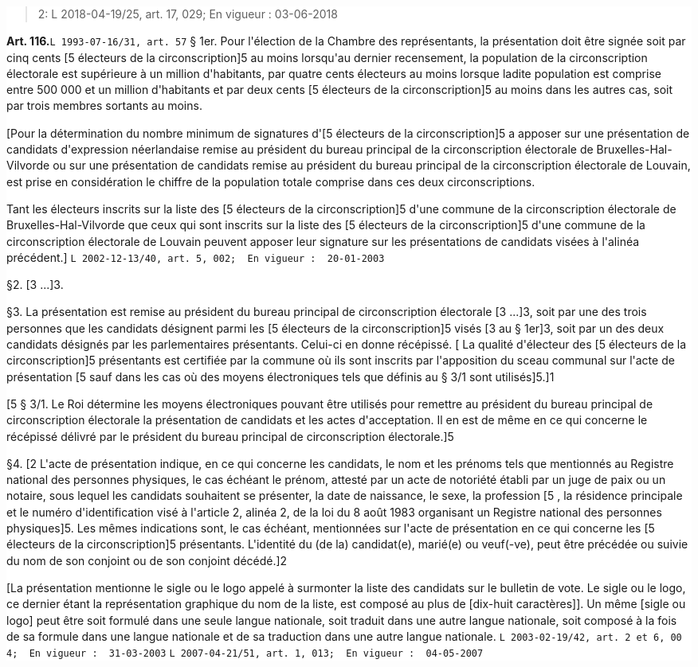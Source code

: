 > 2: L 2018-04-19/25, art. 17, 029; En vigueur : 03-06-2018



**Art. 116.**`L 1993-07-16/31, art. 57` § 1er. Pour l'élection de la Chambre des représentants, la présentation doit être signée soit par cinq cents [5 électeurs de la circonscription]5 au moins lorsqu'au dernier recensement, la population de la circonscription électorale est supérieure à un million d'habitants, par quatre cents électeurs au moins lorsque ladite population est comprise entre 500 000 et un million d'habitants et par deux cents [5 électeurs de la circonscription]5 au moins dans les autres cas, soit par trois membres sortants au moins.

[Pour la détermination du nombre minimum de signatures d'[5 électeurs de la circonscription]5 a apposer sur une présentation de candidats d'expression néerlandaise remise au président du bureau principal de la circonscription électorale de Bruxelles-Hal-Vilvorde ou sur une présentation de candidats remise au président du bureau principal de la circonscription électorale de Louvain, est prise en considération le chiffre de la population totale comprise dans ces deux circonscriptions.

Tant les électeurs inscrits sur la liste des [5 électeurs de la circonscription]5 d'une commune de la circonscription électorale de Bruxelles-Hal-Vilvorde que ceux qui sont inscrits sur la liste des [5 électeurs de la circonscription]5 d'une commune de la circonscription électorale de Louvain peuvent apposer leur signature sur les présentations de candidats visées à l'alinéa précédent.] `L 2002-12-13/40, art. 5, 002;  En vigueur :  20-01-2003`


§2.  [3 ...]3.


§3.  La présentation est remise au président du bureau principal de circonscription électorale [3 ...]3, soit par une des trois personnes que les candidats désignent parmi les [5 électeurs de la circonscription]5 visés [3 au § 1er]3, soit par un des deux candidats désignés par les parlementaires présentants. Celui-ci en donne récépissé. [ La qualité d'électeur des [5 électeurs de la circonscription]5 présentants est certifiée par la commune où ils sont inscrits par l'apposition du sceau communal sur l'acte de présentation [5 sauf dans les cas où des moyens électroniques tels que définis au § 3/1 sont utilisés]5.]1

[5 § 3/1. Le Roi détermine les moyens électroniques pouvant être utilisés pour remettre au président du bureau principal de circonscription électorale la présentation de candidats et les actes d'acceptation. Il en est de même en ce qui concerne le récépissé délivré par le président du bureau principal de circonscription électorale.]5


§4.  [2 L'acte de présentation indique, en ce qui concerne les candidats, le nom et les prénoms tels que mentionnés au Registre national des personnes physiques, le cas échéant le prénom, attesté par un acte de notoriété établi par un juge de paix ou un notaire, sous lequel les candidats souhaitent se présenter, la date de naissance, le sexe, la profession [5 , la résidence principale et le numéro d'identification visé à l'article 2, alinéa 2, de la loi du 8 août 1983 organisant un Registre national des personnes physiques]5. Les mêmes indications sont, le cas échéant, mentionnées sur l'acte de présentation en ce qui concerne les [5 électeurs de la circonscription]5 présentants. L'identité du (de la) candidat(e), marié(e) ou veuf(-ve), peut être précédée ou suivie du nom de son conjoint ou de son conjoint décédé.]2

[La présentation mentionne le sigle ou le logo appelé à surmonter la liste des candidats sur le bulletin de vote. Le sigle ou le logo, ce dernier étant la représentation graphique du nom de la liste, est composé au plus de [dix-huit caractères]]. Un même [sigle ou logo] peut être soit formulé dans une seule langue nationale, soit traduit dans une autre langue nationale, soit composé à la fois de sa formule dans une langue nationale et de sa traduction dans une autre langue nationale. `L 2003-02-19/42, art. 2 et 6, 004;  En vigueur :  31-03-2003` `L 2007-04-21/51, art. 1, 013;  En vigueur :  04-05-2007`
